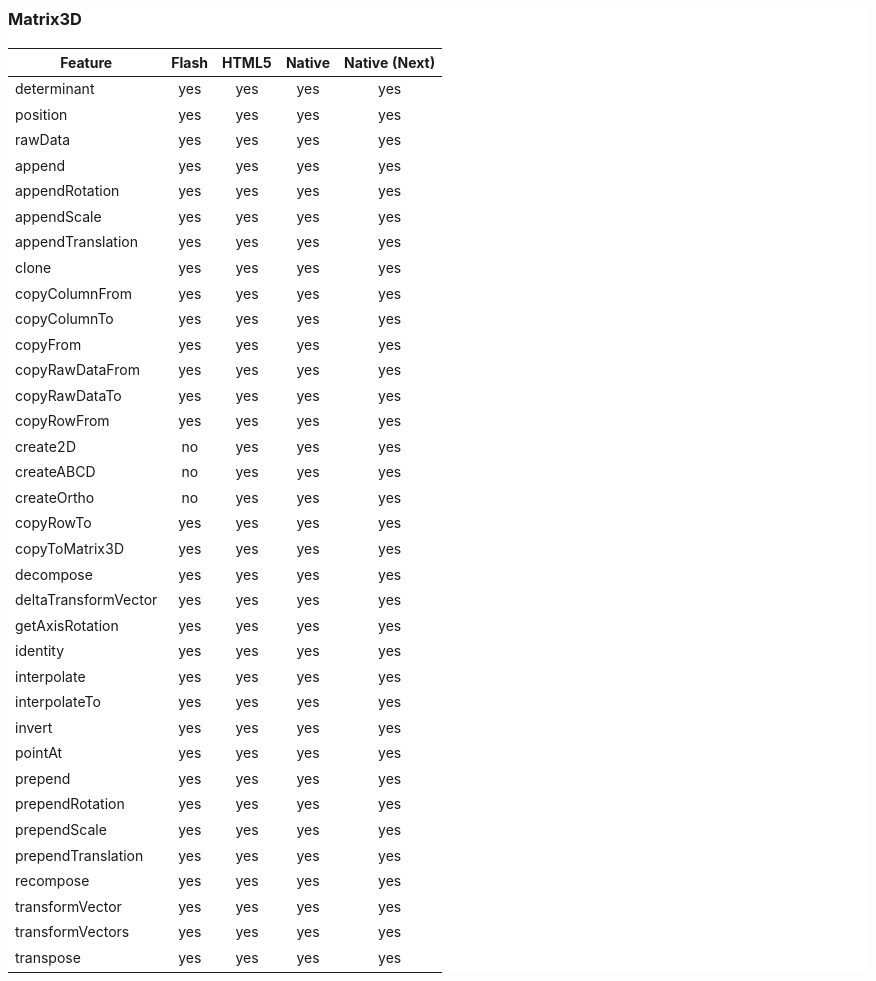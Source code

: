 ### Matrix3D

| Feature | Flash | HTML5 | Native | Native (Next) |
| ------- |:-----:|:-----:|:------:|:-------------:|
| determinant | yes | yes | yes | yes |
| position | yes | yes | yes | yes |
| rawData | yes | yes | yes | yes |
| append | yes | yes | yes | yes |
| appendRotation | yes | yes | yes | yes |
| appendScale | yes | yes | yes | yes |
| appendTranslation | yes | yes | yes | yes |
| clone | yes | yes | yes | yes |
| copyColumnFrom | yes | yes | yes | yes |
| copyColumnTo | yes | yes | yes | yes |
| copyFrom | yes | yes | yes | yes |
| copyRawDataFrom | yes | yes | yes | yes |
| copyRawDataTo | yes | yes | yes | yes |
| copyRowFrom | yes | yes | yes | yes |
| create2D | no | yes | yes | yes |
| createABCD | no | yes | yes | yes |
| createOrtho | no | yes | yes | yes |
| copyRowTo | yes | yes | yes | yes |
| copyToMatrix3D | yes | yes | yes | yes |
| decompose | yes | yes | yes | yes |
| deltaTransformVector | yes | yes | yes | yes |
| getAxisRotation | yes | yes | yes | yes |
| identity | yes | yes | yes | yes |
| interpolate | yes | yes | yes | yes |
| interpolateTo | yes | yes | yes | yes |
| invert | yes | yes | yes | yes |
| pointAt | yes | yes | yes | yes |
| prepend | yes | yes | yes | yes |
| prependRotation | yes | yes | yes | yes |
| prependScale | yes | yes | yes | yes |
| prependTranslation | yes | yes | yes | yes |
| recompose | yes | yes | yes | yes |
| transformVector | yes | yes | yes | yes |
| transformVectors | yes | yes | yes | yes |
| transpose | yes | yes | yes | yes |